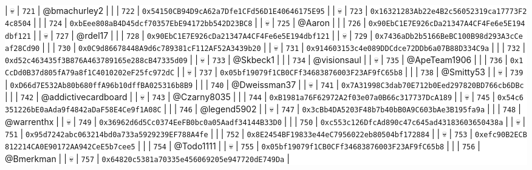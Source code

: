 | 💀 | `721` | @bmachurley2 |
|  | `722` | `0x54150CB94D9cA62a7Dfe1CFd56D1E40646175E95` |
| 💀 | `723` | `0x16321283Ab22e4B2c56052319ca17773F24c8504` |
|  | `724` | `0xbEee808aB4D45dcf70357EbE94172bb542D23BC8` |
| 💀 | `725` | @Aaron |
|  | `726` | `0x90EbC1E7E926cDa21347A4CF4Fe6e5E194dbf121` |
| 💀 | `727` | @rdel17 |
|  | `728` | `0x90EbC1E7E926cDa21347A4CF4Fe6e5E194dbf121` |
| 💀 | `729` | `0x7436aDb2b5166BeBC100B98d293A3cCeaf28Cd90` |
|  | `730` | `0x0C9d86678448A9d6c789381cF112AF52A3439b20` |
| 💀 | `731` | `0x914603153c4e089DDCdce72DDb6a07B88D334C9a` |
|  | `732` | `0xd52c463435f3B876A463789165e288cB47335d09` |
| 💀 | `733` | @Skbeck1 |
|  | `734` | @visionsaul |
| 💀 | `735` | @ApeTeam1906 |
|  | `736` | `0x1CcDd0B37d805fA79a8f1C4010202eF25fc972dC` |
| 💀 | `737` | `0x05bf19079f1CB0CFf34683876003F23AF9fC65b8` |
|  | `738` | @Smitty53 |
| 💀 | `739` | `0xD66d7E532Ab80b680ffA96b10dffBA025316b8B9` |
|  | `740` | @Dweissman37 |
| 💀 | `741` | `0x7A31998C3dab70E712b0Eed297820BD766cb6DBc` |
|  | `742` | @addictivecardboard |
| 💀 | `743` | @Czarny8035 |
|  | `744` | `0xB1981a76F62972A2f03e07a0B66c317737DcA189` |
| 💀 | `745` | `0x54c6351226bE0aAda9f4842aDaF58E4Ce9f1A08C` |
|  | `746` | @legend5902 |
| 💀 | `747` | `0x3cBb4DA5203F48b7b40bB0A9C603bAe3B195fa9a` |
|  | `748` | @warrenthx |
| 💀 | `749` | `0x36962d6d5Cc0374EeFB0bc0a05Aadf34144B33D0` |
|  | `750` | `0xc553c126DfcAd890c47c645ad43183603650438a` |
| 💀 | `751` | `0x95d7242abc063214bd0a733a5929239EF788A4fe` |
|  | `752` | `0x8E2454BF19833e44eC7956022eb80504bf172884` |
| 💀 | `753` | `0xefc90B2ECB812214CA0E90172AA942CeE5b7cee5` |
|  | `754` | @Todo1111 |
| 💀 | `755` | `0x05bf19079f1CB0CFf34683876003F23AF9fC65b8` |
|  | `756` | @Bmerkman |
| 💀 | `757` | `0x64820c5381a70335e456069205e947720dE749Da` |
